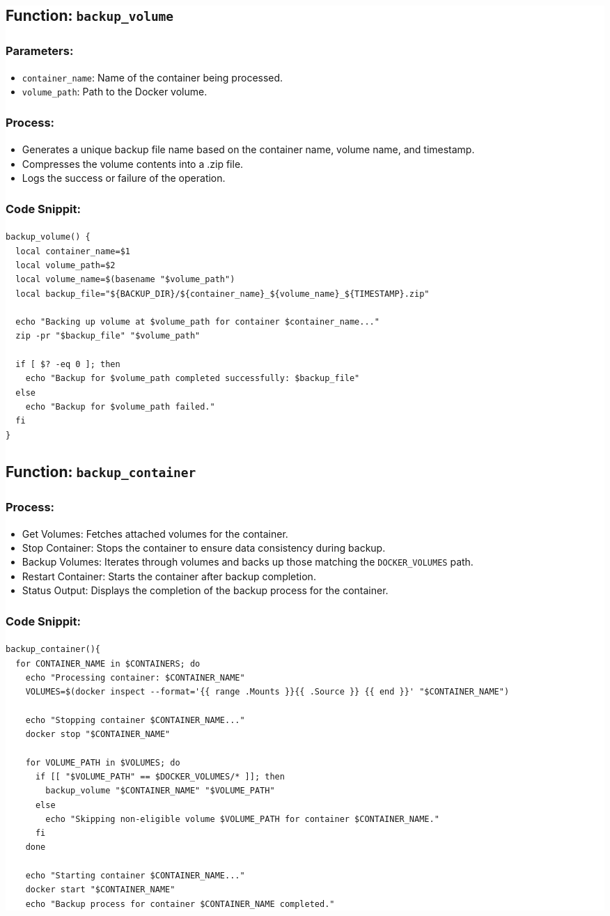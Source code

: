 ## Function: `backup_volume`
### Parameters:
- `container_name`: Name of the container being processed.
- `volume_path`: Path to the Docker volume.
  
### Process:
- Generates a unique backup file name based on the container name, volume name, and timestamp.
- Compresses the volume contents into a .zip file.
- Logs the success or failure of the operation.

### Code Snippit:

```
backup_volume() {
  local container_name=$1
  local volume_path=$2
  local volume_name=$(basename "$volume_path")
  local backup_file="${BACKUP_DIR}/${container_name}_${volume_name}_${TIMESTAMP}.zip"

  echo "Backing up volume at $volume_path for container $container_name..."
  zip -pr "$backup_file" "$volume_path"
  
  if [ $? -eq 0 ]; then
    echo "Backup for $volume_path completed successfully: $backup_file"
  else
    echo "Backup for $volume_path failed."
  fi
}
```


## Function: `backup_container`
### Process:
- Get Volumes: Fetches attached volumes for the container.
- Stop Container: Stops the container to ensure data consistency during backup.
- Backup Volumes: Iterates through volumes and backs up those matching the `DOCKER_VOLUMES` path.
- Restart Container: Starts the container after backup completion.
- Status Output: Displays the completion of the backup process for the container.

### Code Snippit:

```
backup_container(){
  for CONTAINER_NAME in $CONTAINERS; do
    echo "Processing container: $CONTAINER_NAME"
    VOLUMES=$(docker inspect --format='{{ range .Mounts }}{{ .Source }} {{ end }}' "$CONTAINER_NAME")

    echo "Stopping container $CONTAINER_NAME..."
    docker stop "$CONTAINER_NAME"
  
    for VOLUME_PATH in $VOLUMES; do
      if [[ "$VOLUME_PATH" == $DOCKER_VOLUMES/* ]]; then
        backup_volume "$CONTAINER_NAME" "$VOLUME_PATH"
      else
        echo "Skipping non-eligible volume $VOLUME_PATH for container $CONTAINER_NAME."
      fi
    done

    echo "Starting container $CONTAINER_NAME..."
    docker start "$CONTAINER_NAME"
    echo "Backup process for container $CONTAINER_NAME completed."
```
